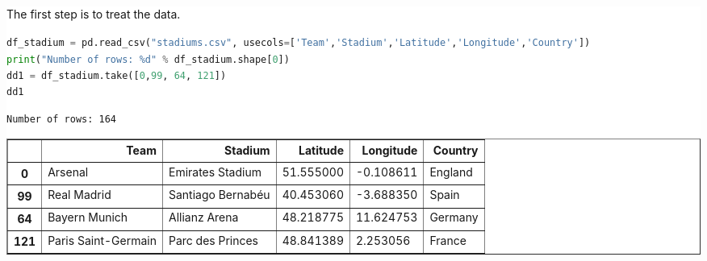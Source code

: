 The first step is to treat the data.


```python
df_stadium = pd.read_csv("stadiums.csv", usecols=['Team','Stadium','Latitude','Longitude','Country'])
print("Number of rows: %d" % df_stadium.shape[0])
dd1 = df_stadium.take([0,99, 64, 121])
dd1
```

    Number of rows: 164





<div>
<table border="1" class="dataframe">
  <thead>
    <tr style="text-align: right;">
      <th></th>
      <th>Team</th>
      <th>Stadium</th>
      <th>Latitude</th>
      <th>Longitude</th>
      <th>Country</th>
    </tr>
  </thead>
  <tbody>
    <tr>
      <th>0</th>
      <td>Arsenal</td>
      <td>Emirates Stadium</td>
      <td>51.555000</td>
      <td>-0.108611</td>
      <td>England</td>
    </tr>
    <tr>
      <th>99</th>
      <td>Real Madrid</td>
      <td>Santiago Bernabéu</td>
      <td>40.453060</td>
      <td>-3.688350</td>
      <td>Spain</td>
    </tr>
    <tr>
      <th>64</th>
      <td>Bayern Munich</td>
      <td>Allianz Arena</td>
      <td>48.218775</td>
      <td>11.624753</td>
      <td>Germany</td>
    </tr>
    <tr>
      <th>121</th>
      <td>Paris Saint-Germain</td>
      <td>Parc des Princes</td>
      <td>48.841389</td>
      <td>2.253056</td>
      <td>France</td>
    </tr>
  </tbody>
</table>
</div>
